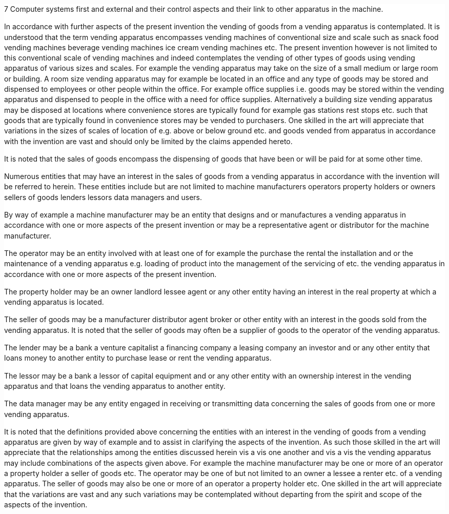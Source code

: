 7 Computer systems first and external and their control aspects and their link to other apparatus in the machine.

In accordance with further aspects of the present invention the vending of goods from a vending apparatus is contemplated. It is understood that the term vending apparatus encompasses vending machines of conventional size and scale such as snack food vending machines beverage vending machines ice cream vending machines etc. The present invention however is not limited to this conventional scale of vending machines and indeed contemplates the vending of other types of goods using vending apparatus of various sizes and scales. For example the vending apparatus may take on the size of a small medium or large room or building. A room size vending apparatus may for example be located in an office and any type of goods may be stored and dispensed to employees or other people within the office. For example office supplies i.e. goods may be stored within the vending apparatus and dispensed to people in the office with a need for office supplies. Alternatively a building size vending apparatus may be disposed at locations where convenience stores are typically found for example gas stations rest stops etc. such that goods that are typically found in convenience stores may be vended to purchasers. One skilled in the art will appreciate that variations in the sizes of scales of location of e.g. above or below ground etc. and goods vended from apparatus in accordance with the invention are vast and should only be limited by the claims appended hereto.

It is noted that the sales of goods encompass the dispensing of goods that have been or will be paid for at some other time.

Numerous entities that may have an interest in the sales of goods from a vending apparatus in accordance with the invention will be referred to herein. These entities include but are not limited to machine manufacturers operators property holders or owners sellers of goods lenders lessors data managers and users.

By way of example a machine manufacturer may be an entity that designs and or manufactures a vending apparatus in accordance with one or more aspects of the present invention or may be a representative agent or distributor for the machine manufacturer.

The operator may be an entity involved with at least one of for example the purchase the rental the installation and or the maintenance of a vending apparatus e.g. loading of product into the management of the servicing of etc. the vending apparatus in accordance with one or more aspects of the present invention.

The property holder may be an owner landlord lessee agent or any other entity having an interest in the real property at which a vending apparatus is located.

The seller of goods may be a manufacturer distributor agent broker or other entity with an interest in the goods sold from the vending apparatus. It is noted that the seller of goods may often be a supplier of goods to the operator of the vending apparatus.

The lender may be a bank a venture capitalist a financing company a leasing company an investor and or any other entity that loans money to another entity to purchase lease or rent the vending apparatus.

The lessor may be a bank a lessor of capital equipment and or any other entity with an ownership interest in the vending apparatus and that loans the vending apparatus to another entity.

The data manager may be any entity engaged in receiving or transmitting data concerning the sales of goods from one or more vending apparatus.

It is noted that the definitions provided above concerning the entities with an interest in the vending of goods from a vending apparatus are given by way of example and to assist in clarifying the aspects of the invention. As such those skilled in the art will appreciate that the relationships among the entities discussed herein vis a vis one another and vis a vis the vending apparatus may include combinations of the aspects given above. For example the machine manufacturer may be one or more of an operator a property holder a seller of goods etc. The operator may be one of but not limited to an owner a lessee a renter etc. of a vending apparatus. The seller of goods may also be one or more of an operator a property holder etc. One skilled in the art will appreciate that the variations are vast and any such variations may be contemplated without departing from the spirit and scope of the aspects of the invention.
